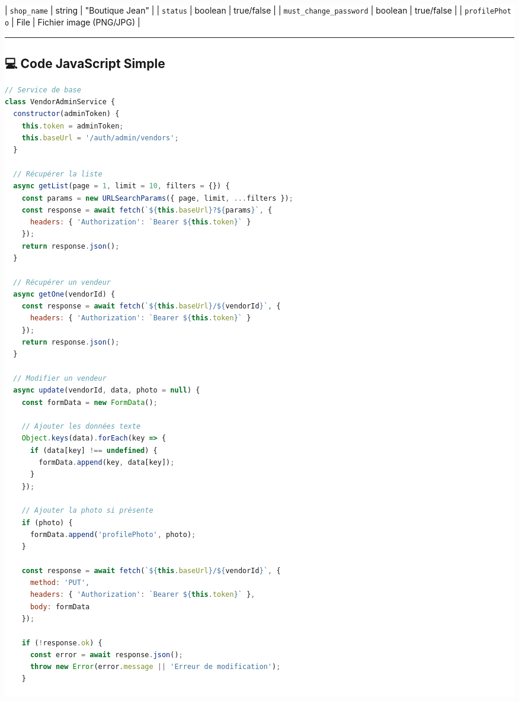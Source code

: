 | `shop_name` | string | "Boutique Jean" |
| `status` | boolean | true/false |
| `must_change_password` | boolean | true/false |
| `profilePhoto` | File | Fichier image (PNG/JPG) |

---

## 💻 Code JavaScript Simple

```javascript
// Service de base
class VendorAdminService {
  constructor(adminToken) {
    this.token = adminToken;
    this.baseUrl = '/auth/admin/vendors';
  }

  // Récupérer la liste
  async getList(page = 1, limit = 10, filters = {}) {
    const params = new URLSearchParams({ page, limit, ...filters });
    const response = await fetch(`${this.baseUrl}?${params}`, {
      headers: { 'Authorization': `Bearer ${this.token}` }
    });
    return response.json();
  }

  // Récupérer un vendeur
  async getOne(vendorId) {
    const response = await fetch(`${this.baseUrl}/${vendorId}`, {
      headers: { 'Authorization': `Bearer ${this.token}` }
    });
    return response.json();
  }

  // Modifier un vendeur
  async update(vendorId, data, photo = null) {
    const formData = new FormData();
    
    // Ajouter les données texte
    Object.keys(data).forEach(key => {
      if (data[key] !== undefined) {
        formData.append(key, data[key]);
      }
    });

    // Ajouter la photo si présente
    if (photo) {
      formData.append('profilePhoto', photo);
    }

    const response = await fetch(`${this.baseUrl}/${vendorId}`, {
      method: 'PUT',
      headers: { 'Authorization': `Bearer ${this.token}` },
      body: formData
    });
    
    if (!response.ok) {
      const error = await response.json();
      throw new Error(error.message || 'Erreur de modification');
    }
    
```
